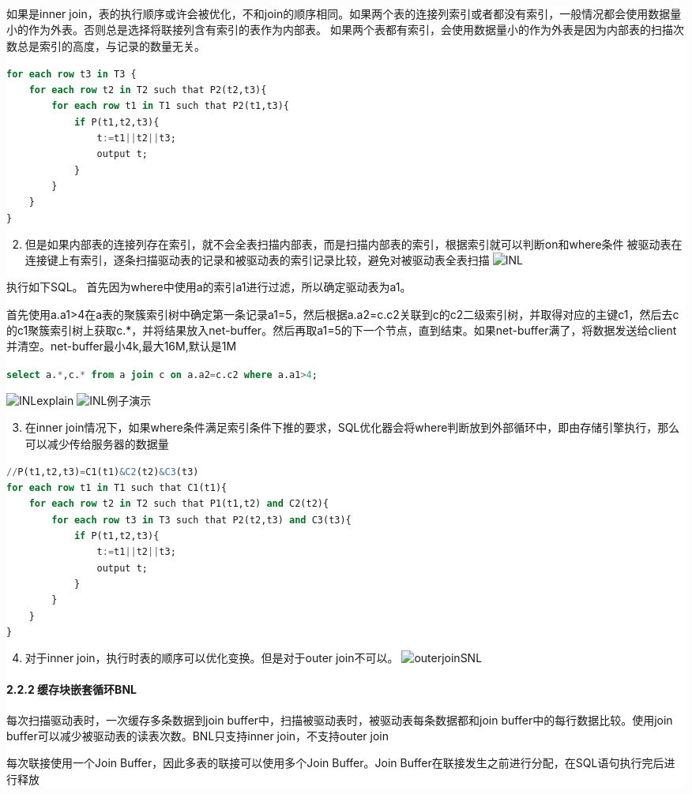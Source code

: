 如果是inner join，表的执行顺序或许会被优化，不和join的顺序相同。如果两个表的连接列索引或者都没有索引，一般情况都会使用数据量小的作为外表。否则总是选择将联接列含有索引的表作为内部表。
如果两个表都有索引，会使用数据量小的作为外表是因为内部表的扫描次数总是索引的高度，与记录的数量无关。
```SQL
for each row t3 in T3 {
    for each row t2 in T2 such that P2(t2,t3){
        for each row t1 in T1 such that P2(t1,t3){
            if P(t1,t2,t3){
                t:=t1||t2||t3;
                output t;
            }
        }
    }
}
```
2. 但是如果内部表的连接列存在索引，就不会全表扫描内部表，而是扫描内部表的索引，根据索引就可以判断on和where条件
被驱动表在连接键上有索引，逐条扫描驱动表的记录和被驱动表的索引记录比较，避免对被驱动表全表扫描
![INL](./pic/多表连接查询执行过程_INL图片演示.jpeg)

执行如下SQL。
首先因为where中使用a的索引a1进行过滤，所以确定驱动表为a1。

首先使用a.a1>4在a表的聚簇索引树中确定第一条记录a1=5，然后根据a.a2=c.c2关联到c的c2二级索引树，并取得对应的主键c1，然后去c的c1聚簇索引树上获取c.*，并将结果放入net-buffer。然后再取a1=5的下一个节点，直到结束。如果net-buffer满了，将数据发送给client并清空。net-buffer最小4k,最大16M,默认是1M
```SQL
select a.*,c.* from a join c on a.a2=c.c2 where a.a1>4;
```
![INLexplain](./pic/多表连接查询执行过程_INLexplain.jpg)
![INL例子演示](./pic/多表连接查询执行过程_INL例子演示.png)


3. 在inner join情况下，如果where条件满足索引条件下推的要求，SQL优化器会将where判断放到外部循环中，即由存储引擎执行，那么可以减少传给服务器的数据量
```SQL
//P(t1,t2,t3)=C1(t1)&C2(t2)&C3(t3)
for each row t1 in T1 such that C1(t1){
    for each row t2 in T2 such that P1(t1,t2) and C2(t2){
        for each row t3 in T3 such that P2(t2,t3) and C3(t3){
            if P(t1,t2,t3){
                t:=t1||t2||t3;
                output t;
            }
        }
    }
}
```
4. 对于inner join，执行时表的顺序可以优化变换。但是对于outer join不可以。
![outerjoinSNL](./pic/多表连接查询执行过程_outerjoinSNL.png)

#### 2.2.2 缓存块嵌套循环BNL
每次扫描驱动表时，一次缓存多条数据到join buffer中，扫描被驱动表时，被驱动表每条数据都和join buffer中的每行数据比较。使用join buffer可以减少被驱动表的读表次数。BNL只支持inner join，不支持outer join

每次联接使用一个Join Buffer，因此多表的联接可以使用多个Join Buffer。Join Buffer在联接发生之前进行分配，在SQL语句执行完后进行释放
